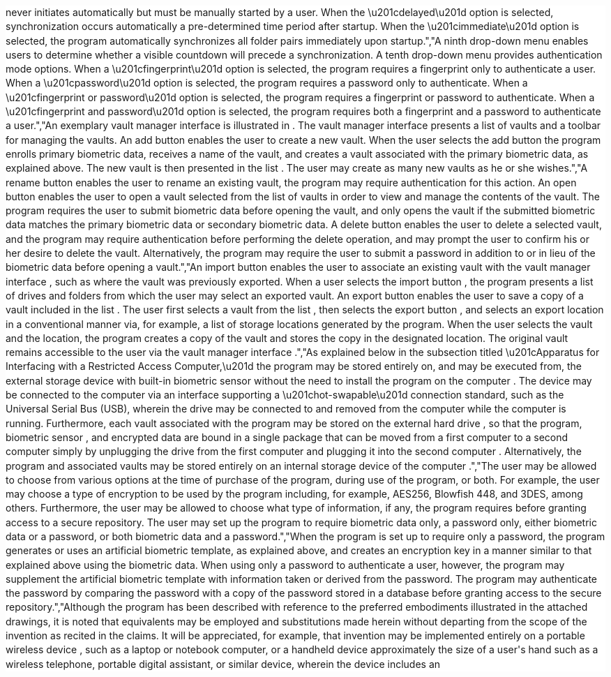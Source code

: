 never initiates automatically but must be manually started by a user. When the \u201cdelayed\u201d option is selected, synchronization occurs automatically a pre-determined time period after startup. When the \u201cimmediate\u201d option is selected, the program automatically synchronizes all folder pairs immediately upon startup.","A ninth drop-down menu  enables users to determine whether a visible countdown will precede a synchronization. A tenth drop-down menu  provides authentication mode options. When a \u201cfingerprint\u201d option is selected, the program requires a fingerprint only to authenticate a user. When a \u201cpassword\u201d option is selected, the program requires a password only to authenticate. When a \u201cfingerprint or password\u201d option is selected, the program requires a fingerprint or password to authenticate. When a \u201cfingerprint and password\u201d option is selected, the program requires both a fingerprint and a password to authenticate a user.","An exemplary vault manager interface  is illustrated in . The vault manager interface  presents a list  of vaults and a toolbar  for managing the vaults. An add button  enables the user to create a new vault. When the user selects the add button  the program enrolls primary biometric data, receives a name of the vault, and creates a vault associated with the primary biometric data, as explained above. The new vault is then presented in the list . The user may create as many new vaults as he or she wishes.","A rename button  enables the user to rename an existing vault, the program may require authentication for this action. An open button  enables the user to open a vault selected from the list  of vaults in order to view and manage the contents of the vault. The program requires the user to submit biometric data before opening the vault, and only opens the vault if the submitted biometric data matches the primary biometric data or secondary biometric data. A delete button  enables the user to delete a selected vault, and the program may require authentication before performing the delete operation, and may prompt the user to confirm his or her desire to delete the vault. Alternatively, the program may require the user to submit a password in addition to or in lieu of the biometric data before opening a vault.","An import button  enables the user to associate an existing vault with the vault manager interface , such as where the vault was previously exported. When a user selects the import button , the program presents a list of drives and folders from which the user may select an exported vault. An export button  enables the user to save a copy of a vault included in the list . The user first selects a vault from the list , then selects the export button , and selects an export location in a conventional manner via, for example, a list of storage locations generated by the program. When the user selects the vault and the location, the program creates a copy of the vault and stores the copy in the designated location. The original vault remains accessible to the user via the vault manager interface .","As explained below in the subsection titled \u201cApparatus for Interfacing with a Restricted Access Computer,\u201d the program may be stored entirely on, and may be executed from, the external storage device  with built-in biometric sensor  without the need to install the program on the computer . The device  may be connected to the computer  via an interface supporting a \u201chot-swapable\u201d connection standard, such as the Universal Serial Bus (USB), wherein the drive  may be connected to and removed from the computer  while the computer  is running. Furthermore, each vault associated with the program may be stored on the external hard drive , so that the program, biometric sensor , and encrypted data are bound in a single package that can be moved from a first computer  to a second computer  simply by unplugging the drive  from the first computer  and plugging it into the second computer . Alternatively, the program and associated vaults may be stored entirely on an internal storage device of the computer .","The user may be allowed to choose from various options at the time of purchase of the program, during use of the program, or both. For example, the user may choose a type of encryption to be used by the program including, for example, AES256, Blowfish 448, and 3DES, among others. Furthermore, the user may be allowed to choose what type of information, if any, the program requires before granting access to a secure repository. The user may set up the program to require biometric data only, a password only, either biometric data or a password, or both biometric data and a password.","When the program is set up to require only a password, the program generates or uses an artificial biometric template, as explained above, and creates an encryption key in a manner similar to that explained above using the biometric data. When using only a password to authenticate a user, however, the program may supplement the artificial biometric template with information taken or derived from the password. The program may authenticate the password by comparing the password with a copy of the password stored in a database before granting access to the secure repository.","Although the program has been described with reference to the preferred embodiments illustrated in the attached drawings, it is noted that equivalents may be employed and substitutions made herein without departing from the scope of the invention as recited in the claims. It will be appreciated, for example, that invention may be implemented entirely on a portable wireless device , such as a laptop or notebook computer, or a handheld device approximately the size of a user's hand such as a wireless telephone, portable digital assistant, or similar device, wherein the device includes an